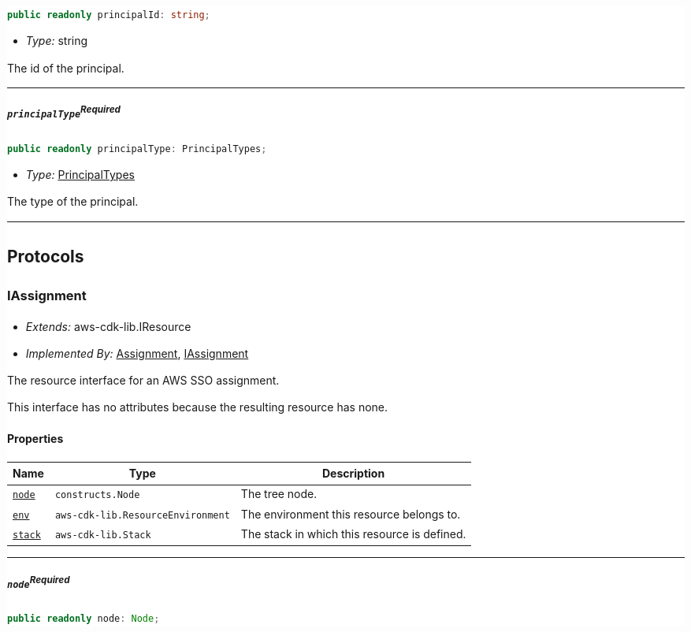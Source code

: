 ```typescript
public readonly principalId: string;
```

- *Type:* string

The id of the principal.

---

##### `principalType`<sup>Required</sup> <a name="principalType" id="@renovosolutions/cdk-library-aws-sso.PrincipalProperty.property.principalType"></a>

```typescript
public readonly principalType: PrincipalTypes;
```

- *Type:* <a href="#@renovosolutions/cdk-library-aws-sso.PrincipalTypes">PrincipalTypes</a>

The type of the principal.

---


## Protocols <a name="Protocols" id="Protocols"></a>

### IAssignment <a name="IAssignment" id="@renovosolutions/cdk-library-aws-sso.IAssignment"></a>

- *Extends:* aws-cdk-lib.IResource

- *Implemented By:* <a href="#@renovosolutions/cdk-library-aws-sso.Assignment">Assignment</a>, <a href="#@renovosolutions/cdk-library-aws-sso.IAssignment">IAssignment</a>

The resource interface for an AWS SSO assignment.

This interface has no attributes because the resulting resource has none.


#### Properties <a name="Properties" id="Properties"></a>

| **Name** | **Type** | **Description** |
| --- | --- | --- |
| <code><a href="#@renovosolutions/cdk-library-aws-sso.IAssignment.property.node">node</a></code> | <code>constructs.Node</code> | The tree node. |
| <code><a href="#@renovosolutions/cdk-library-aws-sso.IAssignment.property.env">env</a></code> | <code>aws-cdk-lib.ResourceEnvironment</code> | The environment this resource belongs to. |
| <code><a href="#@renovosolutions/cdk-library-aws-sso.IAssignment.property.stack">stack</a></code> | <code>aws-cdk-lib.Stack</code> | The stack in which this resource is defined. |

---

##### `node`<sup>Required</sup> <a name="node" id="@renovosolutions/cdk-library-aws-sso.IAssignment.property.node"></a>

```typescript
public readonly node: Node;
```
